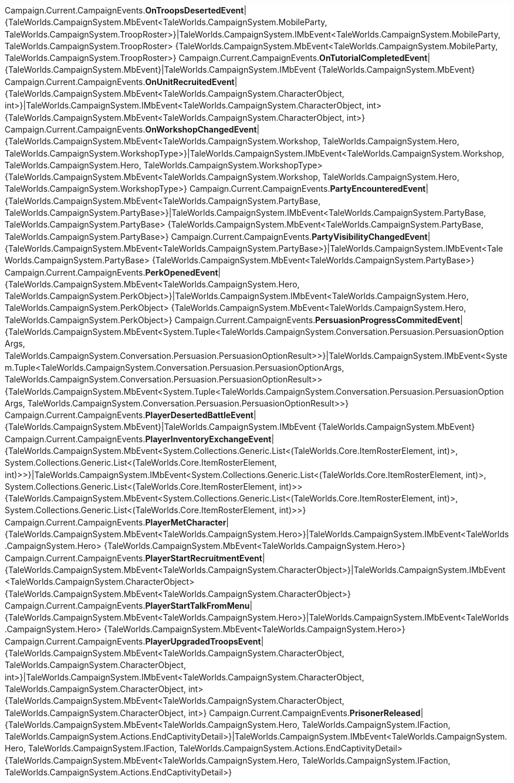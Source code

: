 Campaign.Current.CampaignEvents.**OnTroopsDesertedEvent**|{TaleWorlds.CampaignSystem.MbEvent<TaleWorlds.CampaignSystem.MobileParty, TaleWorlds.CampaignSystem.TroopRoster>}|TaleWorlds.CampaignSystem.IMbEvent<TaleWorlds.CampaignSystem.MobileParty, TaleWorlds.CampaignSystem.TroopRoster> {TaleWorlds.CampaignSystem.MbEvent<TaleWorlds.CampaignSystem.MobileParty, TaleWorlds.CampaignSystem.TroopRoster>}
Campaign.Current.CampaignEvents.**OnTutorialCompletedEvent**|{TaleWorlds.CampaignSystem.MbEvent<string>}|TaleWorlds.CampaignSystem.IMbEvent<string> {TaleWorlds.CampaignSystem.MbEvent<string>}
Campaign.Current.CampaignEvents.**OnUnitRecruitedEvent**|{TaleWorlds.CampaignSystem.MbEvent<TaleWorlds.CampaignSystem.CharacterObject, int>}|TaleWorlds.CampaignSystem.IMbEvent<TaleWorlds.CampaignSystem.CharacterObject, int> {TaleWorlds.CampaignSystem.MbEvent<TaleWorlds.CampaignSystem.CharacterObject, int>}
Campaign.Current.CampaignEvents.**OnWorkshopChangedEvent**|{TaleWorlds.CampaignSystem.MbEvent<TaleWorlds.CampaignSystem.Workshop, TaleWorlds.CampaignSystem.Hero, TaleWorlds.CampaignSystem.WorkshopType>}|TaleWorlds.CampaignSystem.IMbEvent<TaleWorlds.CampaignSystem.Workshop, TaleWorlds.CampaignSystem.Hero, TaleWorlds.CampaignSystem.WorkshopType> {TaleWorlds.CampaignSystem.MbEvent<TaleWorlds.CampaignSystem.Workshop, TaleWorlds.CampaignSystem.Hero, TaleWorlds.CampaignSystem.WorkshopType>}
Campaign.Current.CampaignEvents.**PartyEncounteredEvent**|{TaleWorlds.CampaignSystem.MbEvent<TaleWorlds.CampaignSystem.PartyBase, TaleWorlds.CampaignSystem.PartyBase>}|TaleWorlds.CampaignSystem.IMbEvent<TaleWorlds.CampaignSystem.PartyBase, TaleWorlds.CampaignSystem.PartyBase> {TaleWorlds.CampaignSystem.MbEvent<TaleWorlds.CampaignSystem.PartyBase, TaleWorlds.CampaignSystem.PartyBase>}
Campaign.Current.CampaignEvents.**PartyVisibilityChangedEvent**|{TaleWorlds.CampaignSystem.MbEvent<TaleWorlds.CampaignSystem.PartyBase>}|TaleWorlds.CampaignSystem.IMbEvent<TaleWorlds.CampaignSystem.PartyBase> {TaleWorlds.CampaignSystem.MbEvent<TaleWorlds.CampaignSystem.PartyBase>}
Campaign.Current.CampaignEvents.**PerkOpenedEvent**|{TaleWorlds.CampaignSystem.MbEvent<TaleWorlds.CampaignSystem.Hero, TaleWorlds.CampaignSystem.PerkObject>}|TaleWorlds.CampaignSystem.IMbEvent<TaleWorlds.CampaignSystem.Hero, TaleWorlds.CampaignSystem.PerkObject> {TaleWorlds.CampaignSystem.MbEvent<TaleWorlds.CampaignSystem.Hero, TaleWorlds.CampaignSystem.PerkObject>}
Campaign.Current.CampaignEvents.**PersuasionProgressCommitedEvent**|{TaleWorlds.CampaignSystem.MbEvent<System.Tuple<TaleWorlds.CampaignSystem.Conversation.Persuasion.PersuasionOptionArgs, TaleWorlds.CampaignSystem.Conversation.Persuasion.PersuasionOptionResult>>}|TaleWorlds.CampaignSystem.IMbEvent<System.Tuple<TaleWorlds.CampaignSystem.Conversation.Persuasion.PersuasionOptionArgs, TaleWorlds.CampaignSystem.Conversation.Persuasion.PersuasionOptionResult>> {TaleWorlds.CampaignSystem.MbEvent<System.Tuple<TaleWorlds.CampaignSystem.Conversation.Persuasion.PersuasionOptionArgs, TaleWorlds.CampaignSystem.Conversation.Persuasion.PersuasionOptionResult>>}
Campaign.Current.CampaignEvents.**PlayerDesertedBattleEvent**|{TaleWorlds.CampaignSystem.MbEvent<int>}|TaleWorlds.CampaignSystem.IMbEvent<int> {TaleWorlds.CampaignSystem.MbEvent<int>}
Campaign.Current.CampaignEvents.**PlayerInventoryExchangeEvent**|{TaleWorlds.CampaignSystem.MbEvent<System.Collections.Generic.List<(TaleWorlds.Core.ItemRosterElement, int)>, System.Collections.Generic.List<(TaleWorlds.Core.ItemRosterElement, int)>>}|TaleWorlds.CampaignSystem.IMbEvent<System.Collections.Generic.List<(TaleWorlds.Core.ItemRosterElement, int)>, System.Collections.Generic.List<(TaleWorlds.Core.ItemRosterElement, int)>> {TaleWorlds.CampaignSystem.MbEvent<System.Collections.Generic.List<(TaleWorlds.Core.ItemRosterElement, int)>, System.Collections.Generic.List<(TaleWorlds.Core.ItemRosterElement, int)>>}
Campaign.Current.CampaignEvents.**PlayerMetCharacter**|{TaleWorlds.CampaignSystem.MbEvent<TaleWorlds.CampaignSystem.Hero>}|TaleWorlds.CampaignSystem.IMbEvent<TaleWorlds.CampaignSystem.Hero> {TaleWorlds.CampaignSystem.MbEvent<TaleWorlds.CampaignSystem.Hero>}
Campaign.Current.CampaignEvents.**PlayerStartRecruitmentEvent**|{TaleWorlds.CampaignSystem.MbEvent<TaleWorlds.CampaignSystem.CharacterObject>}|TaleWorlds.CampaignSystem.IMbEvent<TaleWorlds.CampaignSystem.CharacterObject> {TaleWorlds.CampaignSystem.MbEvent<TaleWorlds.CampaignSystem.CharacterObject>}
Campaign.Current.CampaignEvents.**PlayerStartTalkFromMenu**|{TaleWorlds.CampaignSystem.MbEvent<TaleWorlds.CampaignSystem.Hero>}|TaleWorlds.CampaignSystem.IMbEvent<TaleWorlds.CampaignSystem.Hero> {TaleWorlds.CampaignSystem.MbEvent<TaleWorlds.CampaignSystem.Hero>}
Campaign.Current.CampaignEvents.**PlayerUpgradedTroopsEvent**|{TaleWorlds.CampaignSystem.MbEvent<TaleWorlds.CampaignSystem.CharacterObject, TaleWorlds.CampaignSystem.CharacterObject, int>}|TaleWorlds.CampaignSystem.IMbEvent<TaleWorlds.CampaignSystem.CharacterObject, TaleWorlds.CampaignSystem.CharacterObject, int> {TaleWorlds.CampaignSystem.MbEvent<TaleWorlds.CampaignSystem.CharacterObject, TaleWorlds.CampaignSystem.CharacterObject, int>}
Campaign.Current.CampaignEvents.**PrisonerReleased**|{TaleWorlds.CampaignSystem.MbEvent<TaleWorlds.CampaignSystem.Hero, TaleWorlds.CampaignSystem.IFaction, TaleWorlds.CampaignSystem.Actions.EndCaptivityDetail>}|TaleWorlds.CampaignSystem.IMbEvent<TaleWorlds.CampaignSystem.Hero, TaleWorlds.CampaignSystem.IFaction, TaleWorlds.CampaignSystem.Actions.EndCaptivityDetail> {TaleWorlds.CampaignSystem.MbEvent<TaleWorlds.CampaignSystem.Hero, TaleWorlds.CampaignSystem.IFaction, TaleWorlds.CampaignSystem.Actions.EndCaptivityDetail>}